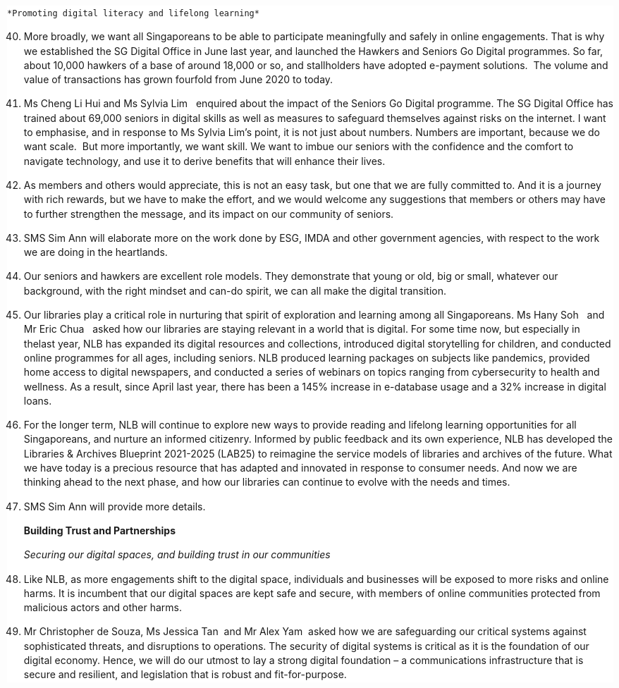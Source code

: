     *Promoting digital literacy and lifelong learning*  
  
40. More broadly, we want all Singaporeans to be able to participate meaningfully and safely in online engagements. That is why we established the SG Digital Office in June last year, and launched the Hawkers and Seniors Go Digital programmes. So far, about 10,000 hawkers of a base of around 18,000 or so, and stallholders have adopted e-payment solutions.  The volume and value of transactions has grown fourfold from June 2020 to today.    
  
41. Ms Cheng Li Hui and Ms Sylvia Lim   enquired about the impact of the Seniors Go Digital programme. The SG Digital Office has trained about 69,000 seniors in digital skills as well as measures to safeguard themselves against risks on the internet. I want to emphasise, and in response to Ms Sylvia Lim’s point, it is not just about numbers. Numbers are important, because we do want scale.  But more importantly, we want skill. We want to imbue our seniors with the confidence and the comfort to navigate technology, and use it to derive benefits that will enhance their lives.   
  
42. As members and others would appreciate, this is not an easy task, but one that we are fully committed to. And it is a journey with rich rewards, but we have to make the effort, and we would welcome any suggestions that members or others may have to further strengthen the message, and its impact on our community of seniors.  
  
43. SMS Sim Ann will elaborate more on the work done by ESG, IMDA and other government agencies, with respect to the work we are doing in the heartlands.   
  
44. Our seniors and hawkers are excellent role models. They demonstrate that young or old, big or small, whatever our background, with the right mindset and can-do spirit, we can all make the digital transition.  
  
45. Our libraries play a critical role in nurturing that spirit of exploration and learning among all Singaporeans. Ms Hany Soh   and Mr Eric Chua   asked how our libraries are staying relevant in a world that is digital. For some time now, but especially in thelast year, NLB has expanded its digital resources and collections, introduced digital storytelling for children, and conducted online programmes for all ages, including seniors. NLB produced learning packages on subjects like pandemics, provided home access to digital newspapers, and conducted a series of webinars on topics ranging from cybersecurity to health and wellness. As a result, since April last year, there has been a 145% increase in e-database usage and a 32% increase in digital loans.    
  
46. For the longer term, NLB will continue to explore new ways to provide reading and lifelong learning opportunities for all Singaporeans, and nurture an informed citizenry. Informed by public feedback and its own experience, NLB has developed the Libraries & Archives Blueprint 2021-2025 (LAB25) to reimagine the service models of libraries and archives of the future. What we have today is a precious resource that has adapted and innovated in response to consumer needs. And now we are thinking ahead to the next phase, and how our libraries can continue to evolve with the needs and times.  
  
47. SMS Sim Ann will provide more details.   
  
    **Building Trust and Partnerships**  
  
    *Securing our digital spaces, and building trust in our communities* 
  
48. Like NLB, as more engagements shift to the digital space, individuals and businesses will be exposed to more risks and online harms. It is incumbent that our digital spaces are kept safe and secure, with members of online communities protected from malicious actors and other harms.  
  
49. Mr Christopher de Souza, Ms Jessica Tan  and Mr Alex Yam  asked how we are safeguarding our critical systems against sophisticated threats, and disruptions to operations. The security of digital systems is critical as it is the foundation of our digital economy. Hence, we will do our utmost to lay a strong digital foundation – a communications infrastructure that is secure and resilient, and legislation that is robust and fit-for-purpose.  
  